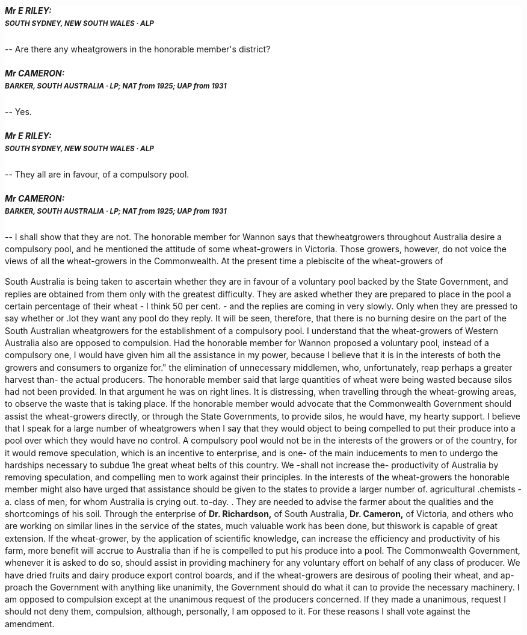 ##### Mr E RILEY:<br><small class="text-muted">SOUTH SYDNEY, NEW SOUTH WALES &middot; ALP</small>

-- Are there any wheatgrowers in the honorable member's district? 

##### Mr CAMERON:<br><small class="text-muted">BARKER, SOUTH AUSTRALIA &middot; LP; NAT from 1925; UAP from 1931</small>

-- Yes. 

##### Mr E RILEY:<br><small class="text-muted">SOUTH SYDNEY, NEW SOUTH WALES &middot; ALP</small>

-- They all are in favour, of a compulsory pool. 

##### Mr CAMERON:<br><small class="text-muted">BARKER, SOUTH AUSTRALIA &middot; LP; NAT from 1925; UAP from 1931</small>

-- I shall show that they are not. The honorable member for Wannon says that thewheatgrowers throughout Australia desire a compulsory pool, and he mentioned the attitude of some wheat-growers in Victoria. Those growers, however, do not voice the views of all the wheat-growers in the Commonwealth. At the present time a plebiscite of the wheat-growers of 

South Australia is being taken to ascertain whether they are in favour of a voluntary pool backed by the State Government, and replies are obtained from them only with the greatest difficulty. They are asked whether they are prepared to place in the pool a certain percentage of their wheat - I think 50 per cent. - and the replies are coming in very slowly. Only when they are pressed to say whether or .lot they want any pool do they reply. It will be seen, therefore, that there is no burning desire on the part of the South Australian wheatgrowers for the establishment of a compulsory pool. I understand that the wheat-growers of Western Australia also are opposed to compulsion. Had the honorable member for Wannon proposed a voluntary pool, instead of a compulsory one, I would have given him all the assistance in my power, because I believe that it is in the interests of both the growers and consumers to organize for." the elimination of unnecessary middlemen, who, unfortunately, reap perhaps a greater harvest than- the actual producers. The honorable member said that large quantities of wheat were being wasted because silos had not been provided. In that argument he was on right lines. It is distressing, when travelling through the wheat-growing areas, to observe the waste that is taking place. If the honorable member would advocate that the Commonwealth Government should assist the wheat-growers directly, or through the State Governments, to provide silos, he would have, my hearty support. I believe that I speak for a large number of wheatgrowers when I say that they would object to being compelled to put their produce into a pool over which they would have no control. A compulsory pool would not be in the interests of the growers or of the country, for it would remove speculation, which is an incentive to enterprise, and is one- of the main inducements to men to undergo the hardships necessary to subdue 1he great wheat belts of this country. We -shall not increase the- productivity of Australia by removing speculation, and compelling men to work against their principles. In the interests of the wheat-growers the honorable member might also have urged that assistance should be given to the states to  provide  a larger number of. agricultural .chemists - a. class of men, for whom Australia is crying out. to-day. . They are needed to advise the farmer about the qualities and the shortcomings of his soil. Through the enterprise of  **Dr. Richardson,**  of South Australia,  **Dr. Cameron,**  of Victoria, and others who are working on similar lines in the service of the states, much valuable work has been done, but thiswork is capable of great extension. If the wheat-grower, by the application of scientific knowledge, can increase the efficiency and productivity of his farm, more benefit will accrue to Australia than if he is compelled to put his produce into a pool. The Commonwealth Government, whenever it is asked to do so, should assist in providing machinery for any voluntary effort on behalf of any class of producer. We have dried fruits and dairy produce export control boards, and if the  wheat-growers are desirous of pooling their wheat, and ap- proach the Government with anything like unanimity, the Government should do what it can to provide the necessary machinery. I am opposed to compulsion except at the unanimous request of the producers concerned. If they made a unanimous, request I should not deny them, compulsion, although, personally, I am opposed to it. For these reasons I shall vote against the amendment. 
